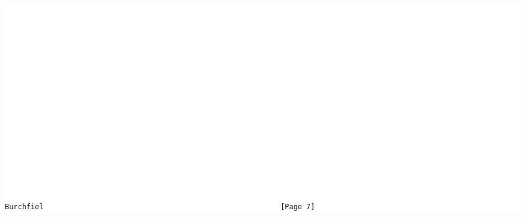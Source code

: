 ``` newpage
















Burchfiel                                                       [Page 7]
```
